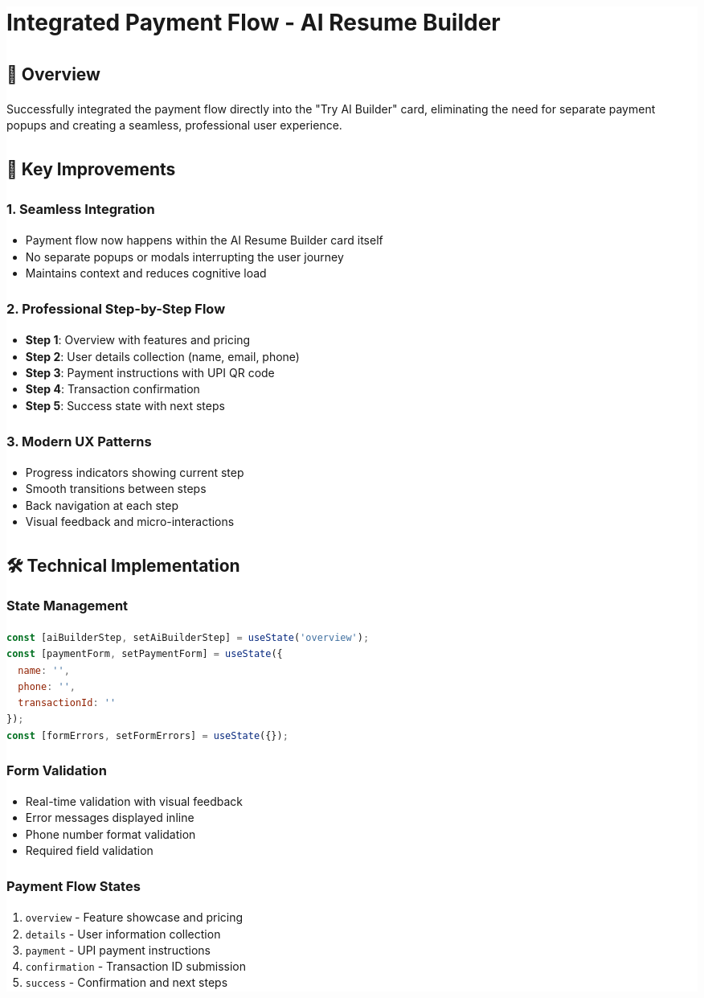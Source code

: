 # Integrated Payment Flow - AI Resume Builder

## 🚀 Overview

Successfully integrated the payment flow directly into the "Try AI Builder" card, eliminating the need for separate payment popups and creating a seamless, professional user experience.

## 🎯 Key Improvements

### 1. **Seamless Integration**
- Payment flow now happens within the AI Resume Builder card itself
- No separate popups or modals interrupting the user journey
- Maintains context and reduces cognitive load

### 2. **Professional Step-by-Step Flow**
- **Step 1**: Overview with features and pricing
- **Step 2**: User details collection (name, email, phone)
- **Step 3**: Payment instructions with UPI QR code
- **Step 4**: Transaction confirmation
- **Step 5**: Success state with next steps

### 3. **Modern UX Patterns**
- Progress indicators showing current step
- Smooth transitions between steps
- Back navigation at each step
- Visual feedback and micro-interactions

## 🛠️ Technical Implementation

### State Management
```javascript
const [aiBuilderStep, setAiBuilderStep] = useState('overview');
const [paymentForm, setPaymentForm] = useState({
  name: '',
  phone: '',
  transactionId: ''
});
const [formErrors, setFormErrors] = useState({});
```

### Form Validation
- Real-time validation with visual feedback
- Error messages displayed inline
- Phone number format validation
- Required field validation

### Payment Flow States
1. `overview` - Feature showcase and pricing
2. `details` - User information collection
3. `payment` - UPI payment instructions
4. `confirmation` - Transaction ID submission
5. `success` - Confirmation and next steps
